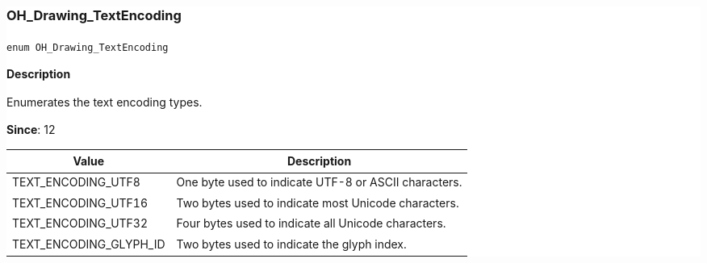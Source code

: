 ### OH_Drawing_TextEncoding

```
enum OH_Drawing_TextEncoding
```

**Description**

Enumerates the text encoding types.

**Since**: 12

| Value| Description|
| -- | -- |
| TEXT_ENCODING_UTF8 | One byte used to indicate UTF-8 or ASCII characters.|
| TEXT_ENCODING_UTF16 | Two bytes used to indicate most Unicode characters.|
| TEXT_ENCODING_UTF32 | Four bytes used to indicate all Unicode characters.|
| TEXT_ENCODING_GLYPH_ID | Two bytes used to indicate the glyph index.|
